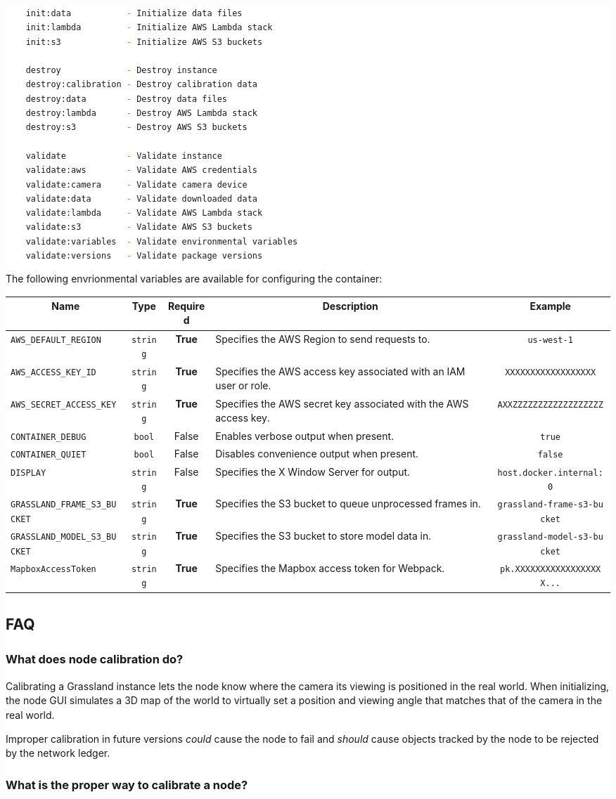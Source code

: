 ```sh
    init:data           - Initialize data files
    init:lambda         - Initialize AWS Lambda stack
    init:s3             - Initialize AWS S3 buckets

    destroy             - Destroy instance
    destroy:calibration - Destroy calibration data
    destroy:data        - Destroy data files
    destroy:lambda      - Destroy AWS Lambda stack
    destroy:s3          - Destroy AWS S3 buckets

    validate            - Validate instance
    validate:aws        - Validate AWS credentials
    validate:camera     - Validate camera device
    validate:data       - Validate downloaded data
    validate:lambda     - Validate AWS Lambda stack
    validate:s3         - Validate AWS S3 buckets
    validate:variables  - Validate environmental variables
    validate:versions   - Validate package versions
```

The following envrionmental variables are available for configuring the container:

|             Name            |   Type   | Required |                            Description                            |           Example           |
|-----------------------------|:--------:|:--------:|-------------------------------------------------------------------|:---------------------------:|
| `AWS_DEFAULT_REGION`        | `string` | **True** | Specifies the AWS Region to send requests to.                     | `us-west-1`                 |
| `AWS_ACCESS_KEY_ID`         | `string` | **True** | Specifies the AWS access key associated with an IAM user or role. | `XXXXXXXXXXXXXXXXXX`        |
| `AWS_SECRET_ACCESS_KEY`     | `string` | **True** | Specifies the AWS secret key associated with the AWS access key.  | `AXXZZZZZZZZZZZZZZZZZZ`     |
| `CONTAINER_DEBUG`           |  `bool`  |   False  | Enables verbose output when present.                              | `true`                      |
| `CONTAINER_QUIET`           |  `bool`  |   False  | Disables convenience output when present.                         | `false`                     |
| `DISPLAY`                   | `string` |   False  | Specifies the X Window Server for output.                         | `host.docker.internal:0`    |
| `GRASSLAND_FRAME_S3_BUCKET` | `string` | **True** | Specifies the S3 bucket to queue unprocessed frames in.           | `grassland-frame-s3-bucket` |
| `GRASSLAND_MODEL_S3_BUCKET` | `string` | **True** | Specifies the S3 bucket to store model data in.                   | `grassland-model-s3-bucket` |
| `MapboxAccessToken`         | `string` | **True** | Specifies the Mapbox access token for Webpack.                    | `pk.XXXXXXXXXXXXXXXXXX...`  |

## FAQ

### What does node calibration do?

Calibrating a Grassland instance lets the node know where the camera its viewing is positioned in the real world. When initializing, the node GUI simulates a 3D map of the world to virtually set a position and viewing angle that matches that of the camera in the real world.

Improper calibration in future versions _could_ cause the node to fail and _should_ cause objects tracked by the node to be rejected by the network ledger.

### What is the proper way to calibrate a node?
